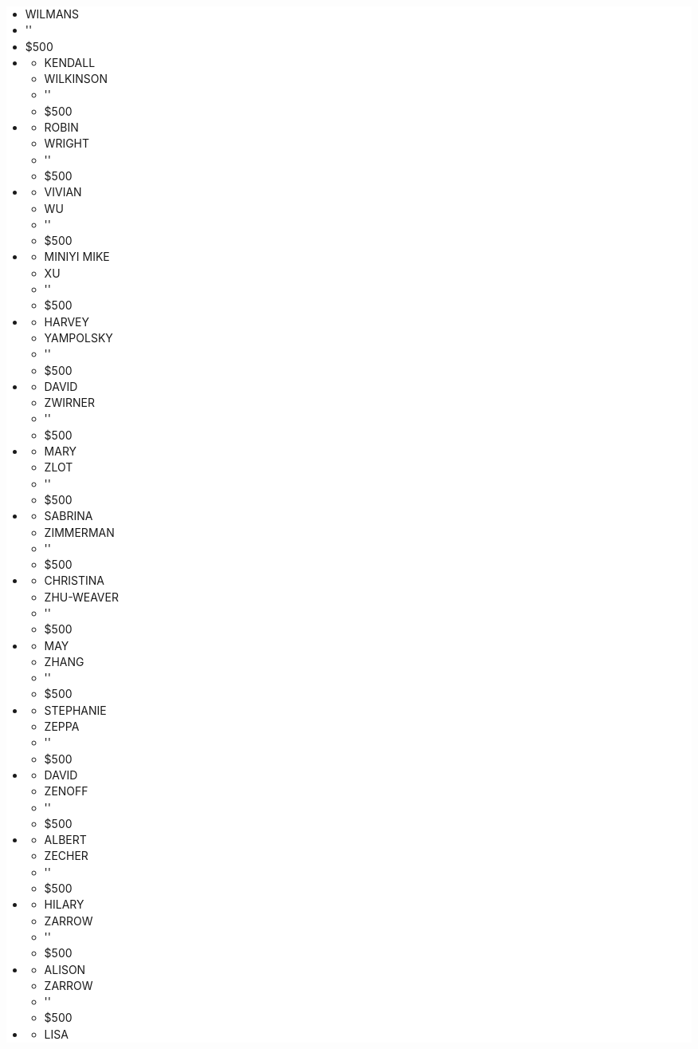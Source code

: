   - WILMANS
  - ''
  - $500
- - KENDALL
  - WILKINSON
  - ''
  - $500
- - ROBIN
  - WRIGHT
  - ''
  - $500
- - VIVIAN
  - WU
  - ''
  - $500
- - MINIYI MIKE
  - XU
  - ''
  - $500
- - HARVEY
  - YAMPOLSKY
  - ''
  - $500
- - DAVID
  - ZWIRNER
  - ''
  - $500
- - MARY
  - ZLOT
  - ''
  - $500
- - SABRINA
  - ZIMMERMAN
  - ''
  - $500
- - CHRISTINA
  - ZHU-WEAVER
  - ''
  - $500
- - MAY
  - ZHANG
  - ''
  - $500
- - STEPHANIE
  - ZEPPA
  - ''
  - $500
- - DAVID
  - ZENOFF
  - ''
  - $500
- - ALBERT
  - ZECHER
  - ''
  - $500
- - HILARY
  - ZARROW
  - ''
  - $500
- - ALISON
  - ZARROW
  - ''
  - $500
- - LISA